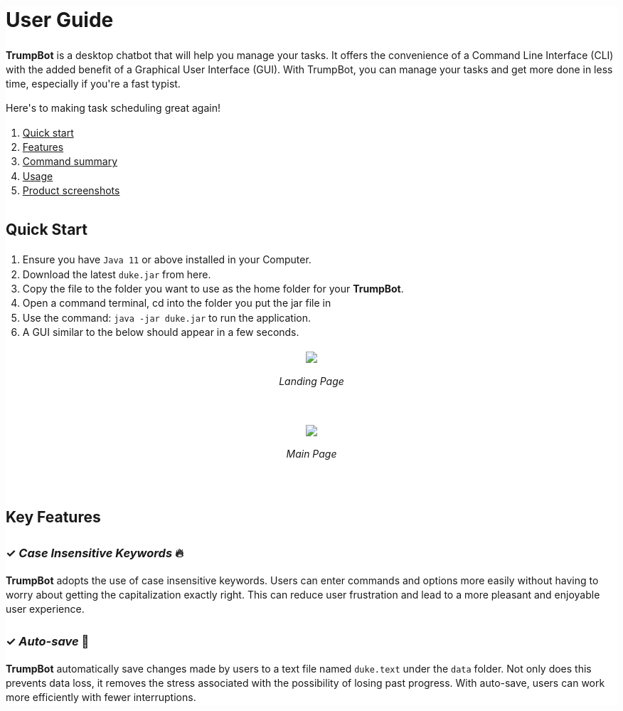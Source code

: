 # User Guide
**TrumpBot** is a desktop chatbot that will help you manage your tasks. It offers the convenience of a Command Line Interface (CLI) with the added benefit of a Graphical User Interface (GUI). With TrumpBot, you can manage your tasks and get more done in less time, especially if you're a fast typist. 

Here's to making task scheduling great again!

1. [Quick start](#quick-start)
2. [Features](#key-features)
3. [Command summary](#command-summary)
4. [Usage](#usage)
5. [Product screenshots](#product-screenshots)

## Quick Start
1. Ensure you have `Java 11` or above installed in your Computer.
2. Download the latest `duke.jar` from here.
3. Copy the file to the folder you want to use as the home folder for your **TrumpBot**.
4. Open a command terminal, cd into the folder you put the jar file in
5. Use the command: `java -jar duke.jar` to run the application.
6. A GUI similar to the below should appear in a few seconds.

<p align="center">
<img src="https://user-images.githubusercontent.com/96603198/218941064-9efb1d99-b150-464f-b0cf-65b1b4aae9fc.png" align="center" height=auto width="600">
</p>
<p align="center">
<em>Landing Page</em>
</p><br/>

<p align="center">
<img src="https://user-images.githubusercontent.com/96603198/218942814-7bc62150-79c9-4bb0-a9f1-23047674ab45.png" align="center" height=auto width="600">
</p>
<p align="center">
<em>Main Page</em>
</p><br/>

## Key Features 

### &#10003; _Case Insensitive Keywords_ 🔥

**TrumpBot** adopts the use of case insensitive keywords. Users can enter commands and options more easily without having to worry about getting the capitalization exactly right. This can reduce user frustration and lead to a more pleasant and enjoyable user experience.

### &#10003; _Auto-save_ 💾

**TrumpBot** automatically save changes made by users to a text file named `duke.text` under the `data` folder. Not only does this prevents data loss, it removes the stress associated with the possibility of losing past progress. With auto-save, users can work more efficiently with fewer interruptions.
